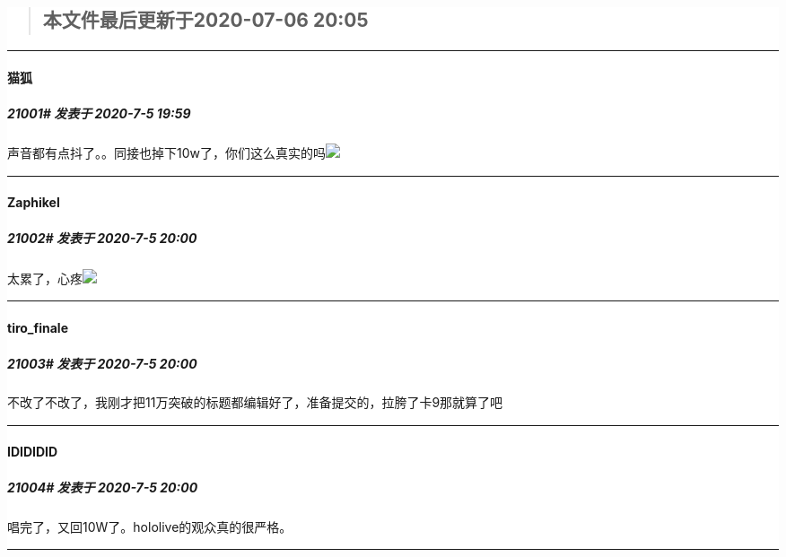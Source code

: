 > ## **本文件最后更新于2020-07-06 20:05** 



-----

####  猫狐  
##### 21001#       发表于 2020-7-5 19:59




声音都有点抖了。。同接也掉下10w了，你们这么真实的吗<img src="https://static.saraba1st.com/image/smiley/face2017/068.png" referrerpolicy="no-referrer">







-----

####  Zaphikel  
##### 21002#       发表于 2020-7-5 20:00




太累了，心疼<img src="https://static.saraba1st.com/image/smiley/face2017/137.gif" referrerpolicy="no-referrer">







-----

####  tiro_finale  
##### 21003#       发表于 2020-7-5 20:00




不改了不改了，我刚才把11万突破的标题都编辑好了，准备提交的，拉胯了卡9那就算了吧







-----

####  IDIDIDID  
##### 21004#       发表于 2020-7-5 20:00




唱完了，又回10W了。hololive的观众真的很严格。







-----
